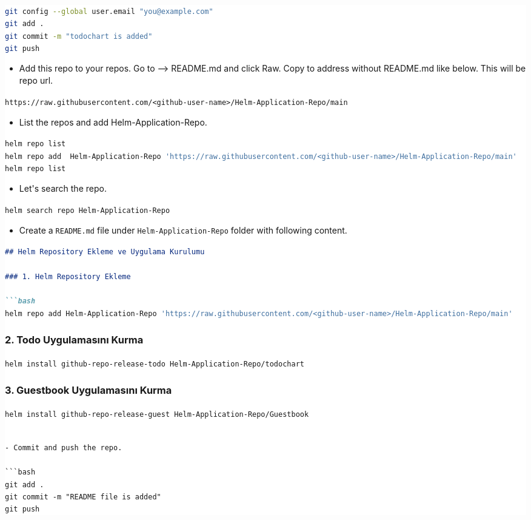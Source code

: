 ```bash
git config --global user.email "you@example.com"
git add .
git commit -m "todochart is added"
git push
```

- Add this repo to your repos. Go to <your repo> --> README.md and click Raw. Copy to address without README.md like below. This will be repo url.

```
https://raw.githubusercontent.com/<github-user-name>/Helm-Application-Repo/main
```
- List the repos and add Helm-Application-Repo.

```bash
helm repo list
helm repo add  Helm-Application-Repo 'https://raw.githubusercontent.com/<github-user-name>/Helm-Application-Repo/main'
helm repo list
```

- Let's search the repo.

```bash
helm search repo Helm-Application-Repo
```

- Create a `README.md` file under `Helm-Application-Repo` folder with following content.

```markdown
## Helm Repository Ekleme ve Uygulama Kurulumu

### 1. Helm Repository Ekleme

```bash
helm repo add Helm-Application-Repo 'https://raw.githubusercontent.com/<github-user-name>/Helm-Application-Repo/main'
```

### 2. Todo Uygulamasını Kurma

```bash
helm install github-repo-release-todo Helm-Application-Repo/todochart
```

### 3. Guestbook Uygulamasını Kurma

```bash
helm install github-repo-release-guest Helm-Application-Repo/Guestbook
```

```

- Commit and push the repo.

```bash
git add .
git commit -m "README file is added"
git push
```

